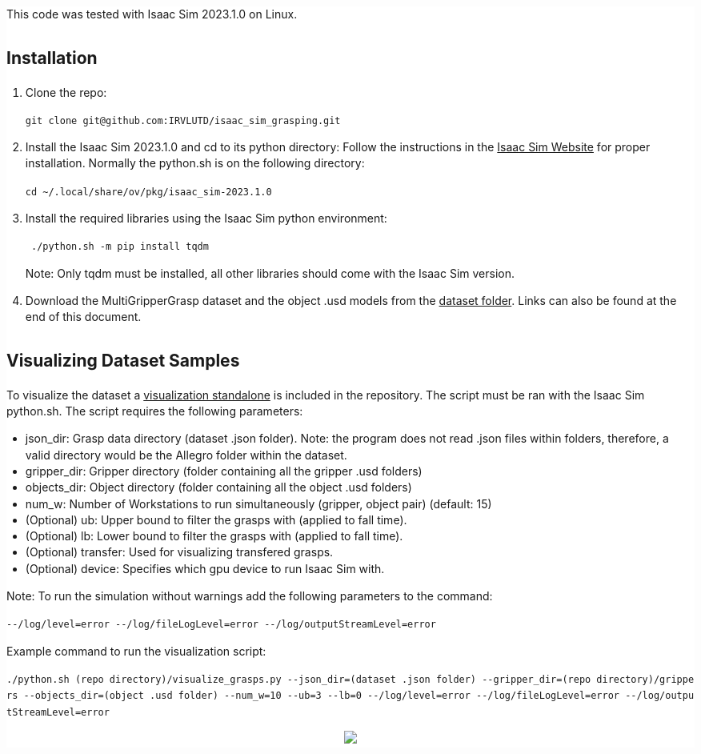 This code was tested with Isaac Sim 2023.1.0 on Linux.

## Installation

1. Clone the repo:

    ```Shell
    git clone git@github.com:IRVLUTD/isaac_sim_grasping.git
    ```

2. Install the Isaac Sim 2023.1.0 and cd to its python directory:
   Follow the instructions in the [Isaac Sim Website](https://docs.omniverse.nvidia.com/isaacsim/latest/installation/install_workstation.html) for proper installation.
    Normally the python.sh is on the following directory:
    ```Shell
    cd ~/.local/share/ov/pkg/isaac_sim-2023.1.0
    ```

3. Install the required libraries using the Isaac Sim python environment:
   ```Shell
    ./python.sh -m pip install tqdm
    ```
    Note: Only tqdm must be installed, all other libraries should come with the Isaac Sim version.

4. Download the MultiGripperGrasp dataset and the object .usd models from the [dataset folder](https://utdallas.box.com/v/multi-gripper-grasp-data). Links can also be found at the end of this document.



## Visualizing Dataset Samples
To visualize the dataset a [visualization standalone](visualize_grasps.py) is included in the repository. The script must be ran with the Isaac Sim python.sh. The script requires the following parameters:

- json_dir: Grasp data directory (dataset .json folder). Note: the program does not read .json files within folders, therefore, a valid directory would be the Allegro folder within the dataset. 
- gripper_dir: Gripper directory (folder containing all the gripper .usd folders)
- objects_dir: Object directory (folder containing all the object .usd folders)
- num_w: Number of Workstations to run simultaneously (gripper, object pair) (default: 15)
- (Optional) ub: Upper bound to filter the grasps with (applied to fall time).
- (Optional) lb: Lower bound to filter the grasps with (applied to fall time).
- (Optional) transfer: Used for visualizing transfered grasps.
- (Optional) device: Specifies which gpu device to run Isaac Sim with.

Note: To run the simulation without warnings add the following parameters to the command: 
 ```Shell
 --/log/level=error --/log/fileLogLevel=error --/log/outputStreamLevel=error
 ```

Example command to run the visualization script:
``` Shell
./python.sh (repo directory)/visualize_grasps.py --json_dir=(dataset .json folder) --gripper_dir=(repo directory)/grippers --objects_dir=(object .usd folder) --num_w=10 --ub=3 --lb=0 --/log/level=error --/log/fileLogLevel=error --/log/outputStreamLevel=error
```
<p align="center">
<img src='media/visualize.gif'>
</p>
